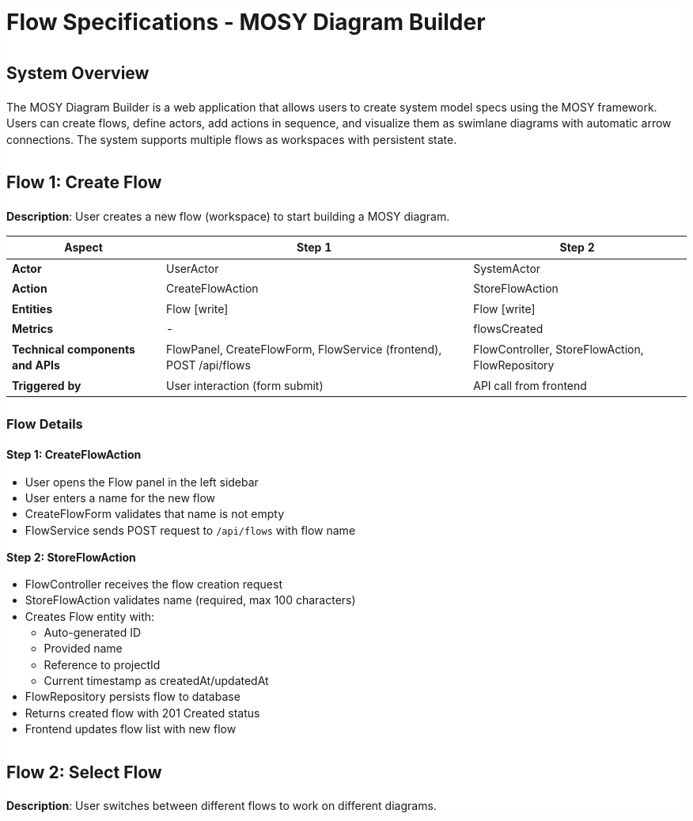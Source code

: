 # Flow Specifications - MOSY Diagram Builder

## System Overview

The MOSY Diagram Builder is a web application that allows users to create system model specs using the MOSY framework. Users can create flows, define actors, add actions in sequence, and visualize them as swimlane diagrams with automatic arrow connections. The system supports multiple flows as workspaces with persistent state.

## Flow 1: Create Flow

**Description**: User creates a new flow (workspace) to start building a MOSY diagram.

| Aspect | Step 1 | Step 2 |
|--------|--------|--------|
| **Actor** | UserActor | SystemActor |
| **Action** | CreateFlowAction | StoreFlowAction |
| **Entities** | Flow [write] | Flow [write] |
| **Metrics** | - | flowsCreated |
| **Technical components and APIs** | FlowPanel, CreateFlowForm, FlowService (frontend), POST /api/flows | FlowController, StoreFlowAction, FlowRepository |
| **Triggered by** | User interaction (form submit) | API call from frontend |

### Flow Details

**Step 1: CreateFlowAction**
- User opens the Flow panel in the left sidebar
- User enters a name for the new flow
- CreateFlowForm validates that name is not empty
- FlowService sends POST request to `/api/flows` with flow name

**Step 2: StoreFlowAction**
- FlowController receives the flow creation request
- StoreFlowAction validates name (required, max 100 characters)
- Creates Flow entity with:
  - Auto-generated ID
  - Provided name
  - Reference to projectId
  - Current timestamp as createdAt/updatedAt
- FlowRepository persists flow to database
- Returns created flow with 201 Created status
- Frontend updates flow list with new flow

## Flow 2: Select Flow

**Description**: User switches between different flows to work on different diagrams.
